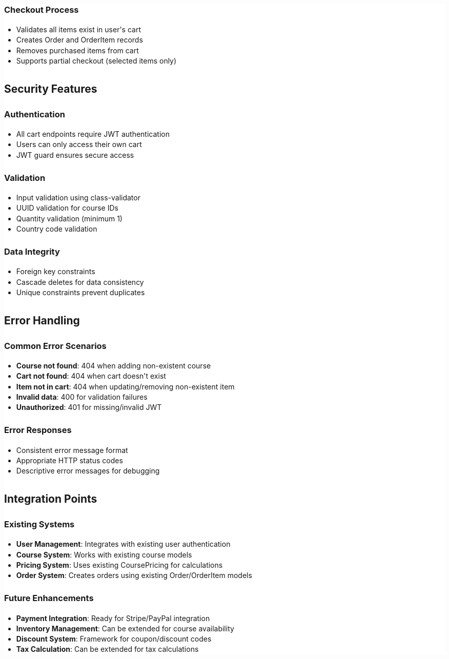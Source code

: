 ### Checkout Process
- Validates all items exist in user's cart
- Creates Order and OrderItem records
- Removes purchased items from cart
- Supports partial checkout (selected items only)

## Security Features

### Authentication
- All cart endpoints require JWT authentication
- Users can only access their own cart
- JWT guard ensures secure access

### Validation
- Input validation using class-validator
- UUID validation for course IDs
- Quantity validation (minimum 1)
- Country code validation

### Data Integrity
- Foreign key constraints
- Cascade deletes for data consistency
- Unique constraints prevent duplicates

## Error Handling

### Common Error Scenarios
- **Course not found**: 404 when adding non-existent course
- **Cart not found**: 404 when cart doesn't exist
- **Item not in cart**: 404 when updating/removing non-existent item
- **Invalid data**: 400 for validation failures
- **Unauthorized**: 401 for missing/invalid JWT

### Error Responses
- Consistent error message format
- Appropriate HTTP status codes
- Descriptive error messages for debugging

## Integration Points

### Existing Systems
- **User Management**: Integrates with existing user authentication
- **Course System**: Works with existing course models
- **Pricing System**: Uses existing CoursePricing for calculations
- **Order System**: Creates orders using existing Order/OrderItem models

### Future Enhancements
- **Payment Integration**: Ready for Stripe/PayPal integration
- **Inventory Management**: Can be extended for course availability
- **Discount System**: Framework for coupon/discount codes
- **Tax Calculation**: Can be extended for tax calculations
